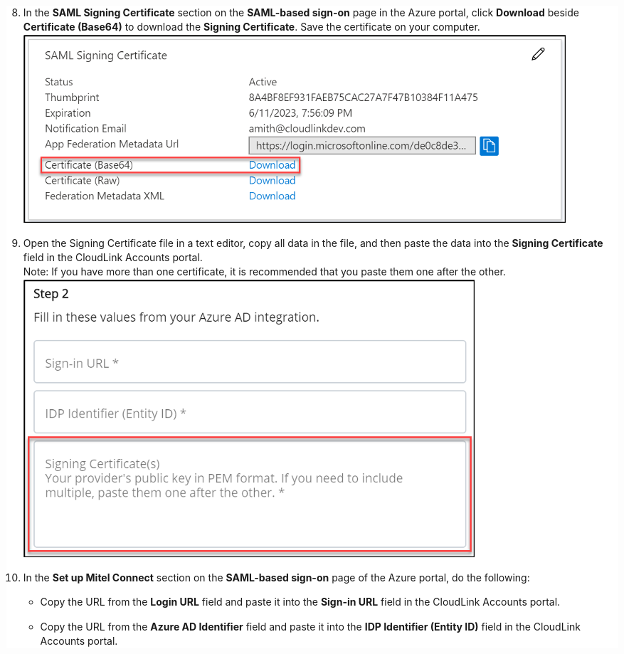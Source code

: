8. In the **SAML Signing Certificate** section on the **SAML-based sign-on** page in the Azure portal, click **Download** beside **Certificate (Base64)** to download the **Signing Certificate**. Save the certificate on your computer.
 ![image](./media/mitel-connect-tutorial/Mitel_CL_SaveCert.png)

9. Open the Signing Certificate file in a text editor, copy all data in the file, and then paste the data into the **Signing Certificate** field in the CloudLink Accounts portal.  
Note: If you have more than one certificate, it is recommended that you paste them one after the other. 
 ![image](./media/mitel-connect-tutorial/Mitel_CL_EnterCert.png)

10. In the **Set up Mitel Connect** section on the **SAML-based sign-on** page of the Azure portal, do the following:

    * Copy the URL from the **Login URL** field and paste it into the **Sign-in URL** field in the CloudLink Accounts portal.

    * Copy the URL from the **Azure AD Identifier** field and paste it into the **IDP Identifier (Entity ID)** field in the CloudLink Accounts portal.
